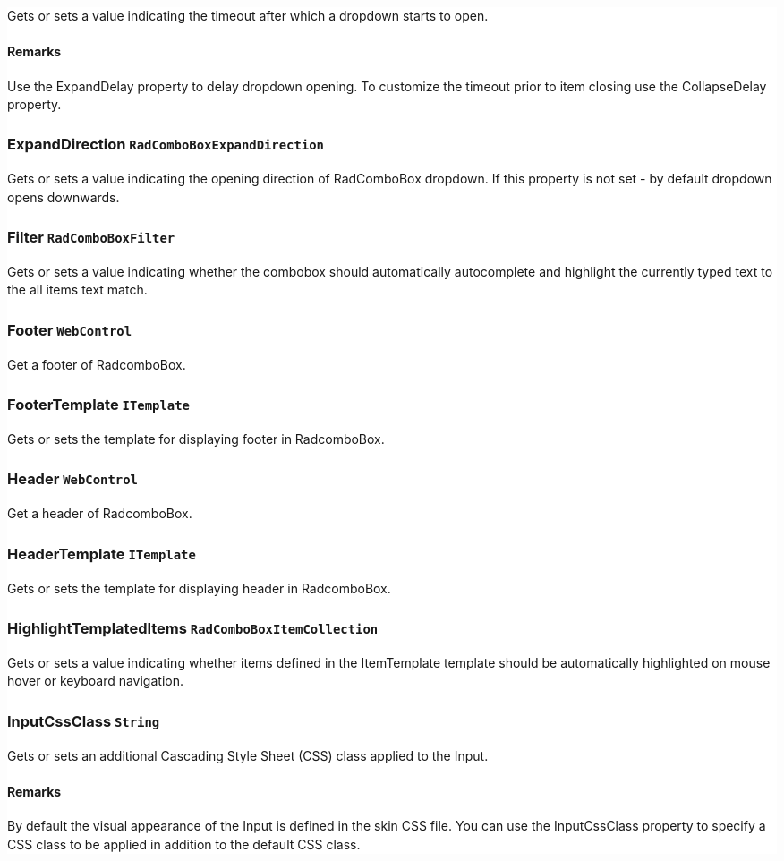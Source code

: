 Gets or sets a value indicating the timeout after which a dropdown starts to
            open.

#### Remarks
Use the ExpandDelay property to delay dropdown opening.
                    To customize the timeout prior to item closing use the
                    CollapseDelay property.

###  ExpandDirection `RadComboBoxExpandDirection`

Gets or sets a value indicating the opening direction of RadComboBox dropdown.
                If this property is not set - by default dropdown opens downwards.

###  Filter `RadComboBoxFilter`

Gets or sets a value indicating whether the combobox should automatically
            autocomplete and highlight the currently typed text to the all items text
            match.

###  Footer `WebControl`

Get a footer of 
            RadcomboBox.

###  FooterTemplate `ITemplate`

Gets or sets the template for displaying footer in
            RadcomboBox.

###  Header `WebControl`

Get a header of 
            RadcomboBox.

###  HeaderTemplate `ITemplate`

Gets or sets the template for displaying header in
            RadcomboBox.

###  HighlightTemplatedItems `RadComboBoxItemCollection`

Gets or sets a value indicating whether items defined in the
                ItemTemplate template should be automatically
                highlighted on mouse hover or keyboard navigation.

###  InputCssClass `String`

Gets or sets an additional Cascading Style Sheet (CSS) class applied to the Input.

#### Remarks
By default the visual appearance of the Input is defined in the skin CSS
            file. You can use the InputCssClass property to specify a CSS class
            to be applied in addition to the default CSS class.
